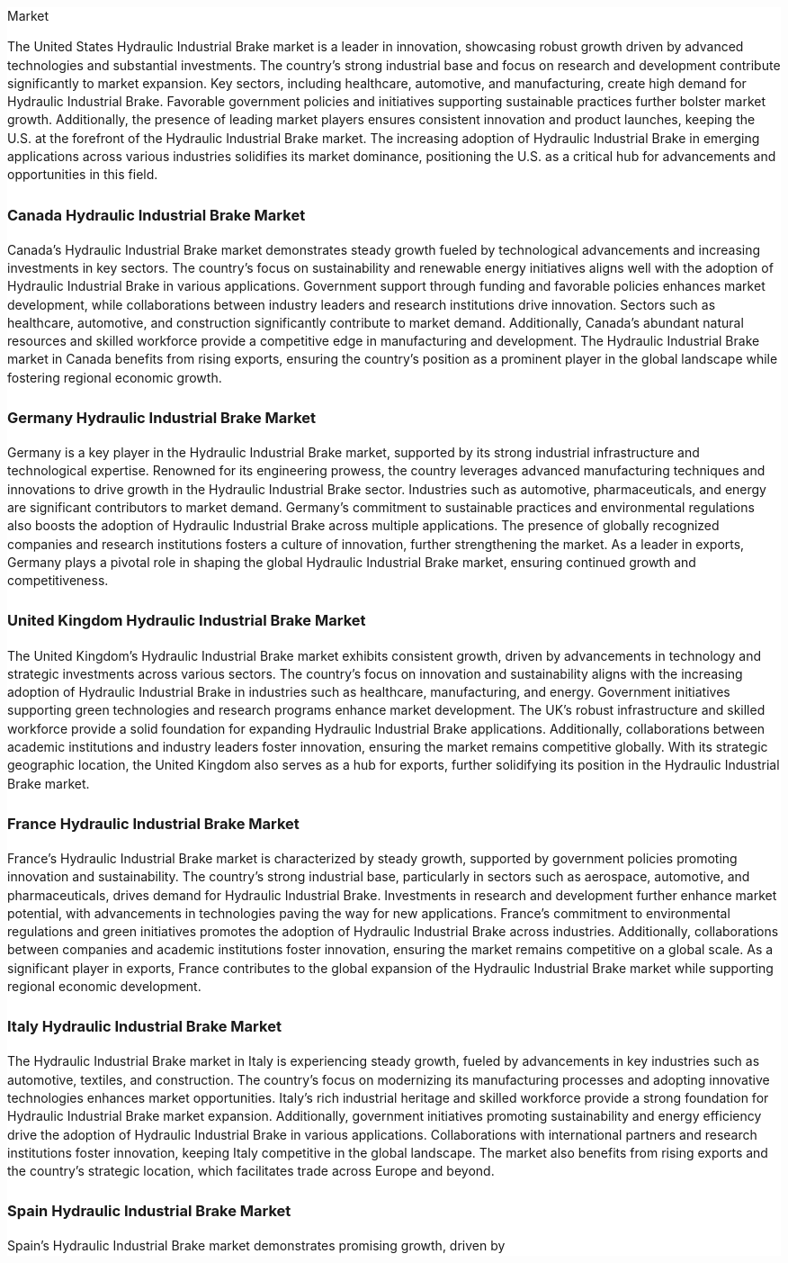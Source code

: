 Market</h3><p>The United States Hydraulic Industrial Brake market is a leader in innovation, showcasing robust growth driven by advanced technologies and substantial investments. The country&rsquo;s strong industrial base and focus on research and development contribute significantly to market expansion. Key sectors, including healthcare, automotive, and manufacturing, create high demand for Hydraulic Industrial Brake. Favorable government policies and initiatives supporting sustainable practices further bolster market growth. Additionally, the presence of leading market players ensures consistent innovation and product launches, keeping the U.S. at the forefront of the Hydraulic Industrial Brake market. The increasing adoption of Hydraulic Industrial Brake in emerging applications across various industries solidifies its market dominance, positioning the U.S. as a critical hub for advancements and opportunities in this field.</p><h3>Canada Hydraulic Industrial Brake Market</h3><p>Canada&rsquo;s Hydraulic Industrial Brake market demonstrates steady growth fueled by technological advancements and increasing investments in key sectors. The country&rsquo;s focus on sustainability and renewable energy initiatives aligns well with the adoption of Hydraulic Industrial Brake in various applications. Government support through funding and favorable policies enhances market development, while collaborations between industry leaders and research institutions drive innovation. Sectors such as healthcare, automotive, and construction significantly contribute to market demand. Additionally, Canada&rsquo;s abundant natural resources and skilled workforce provide a competitive edge in manufacturing and development. The Hydraulic Industrial Brake market in Canada benefits from rising exports, ensuring the country&rsquo;s position as a prominent player in the global landscape while fostering regional economic growth.</p><h3>Germany Hydraulic Industrial Brake Market</h3><p>Germany is a key player in the Hydraulic Industrial Brake market, supported by its strong industrial infrastructure and technological expertise. Renowned for its engineering prowess, the country leverages advanced manufacturing techniques and innovations to drive growth in the Hydraulic Industrial Brake sector. Industries such as automotive, pharmaceuticals, and energy are significant contributors to market demand. Germany&rsquo;s commitment to sustainable practices and environmental regulations also boosts the adoption of Hydraulic Industrial Brake across multiple applications. The presence of globally recognized companies and research institutions fosters a culture of innovation, further strengthening the market. As a leader in exports, Germany plays a pivotal role in shaping the global Hydraulic Industrial Brake market, ensuring continued growth and competitiveness.</p><h3>United Kingdom Hydraulic Industrial Brake Market</h3><p>The United Kingdom&rsquo;s Hydraulic Industrial Brake market exhibits consistent growth, driven by advancements in technology and strategic investments across various sectors. The country&rsquo;s focus on innovation and sustainability aligns with the increasing adoption of Hydraulic Industrial Brake in industries such as healthcare, manufacturing, and energy. Government initiatives supporting green technologies and research programs enhance market development. The UK&rsquo;s robust infrastructure and skilled workforce provide a solid foundation for expanding Hydraulic Industrial Brake applications. Additionally, collaborations between academic institutions and industry leaders foster innovation, ensuring the market remains competitive globally. With its strategic geographic location, the United Kingdom also serves as a hub for exports, further solidifying its position in the Hydraulic Industrial Brake market.</p><h3>France Hydraulic Industrial Brake Market</h3><p>France&rsquo;s Hydraulic Industrial Brake market is characterized by steady growth, supported by government policies promoting innovation and sustainability. The country&rsquo;s strong industrial base, particularly in sectors such as aerospace, automotive, and pharmaceuticals, drives demand for Hydraulic Industrial Brake. Investments in research and development further enhance market potential, with advancements in technologies paving the way for new applications. France&rsquo;s commitment to environmental regulations and green initiatives promotes the adoption of Hydraulic Industrial Brake across industries. Additionally, collaborations between companies and academic institutions foster innovation, ensuring the market remains competitive on a global scale. As a significant player in exports, France contributes to the global expansion of the Hydraulic Industrial Brake market while supporting regional economic development.</p><h3>Italy Hydraulic Industrial Brake Market</h3><p>The Hydraulic Industrial Brake market in Italy is experiencing steady growth, fueled by advancements in key industries such as automotive, textiles, and construction. The country&rsquo;s focus on modernizing its manufacturing processes and adopting innovative technologies enhances market opportunities. Italy&rsquo;s rich industrial heritage and skilled workforce provide a strong foundation for Hydraulic Industrial Brake market expansion. Additionally, government initiatives promoting sustainability and energy efficiency drive the adoption of Hydraulic Industrial Brake in various applications. Collaborations with international partners and research institutions foster innovation, keeping Italy competitive in the global landscape. The market also benefits from rising exports and the country&rsquo;s strategic location, which facilitates trade across Europe and beyond.</p><h3>Spain Hydraulic Industrial Brake Market</h3><p>Spain&rsquo;s Hydraulic Industrial Brake market demonstrates promising growth, driven by